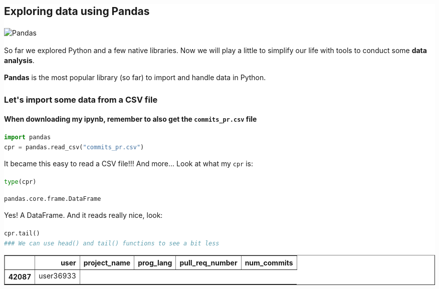 ## Exploring data using Pandas

![Pandas](pandas.jpg)

So far we explored Python and a few native libraries. Now we will play a little to simplify our life with tools to conduct some **data analysis**.

**Pandas** is the most popular library (so far) to import and handle data in Python.

### Let's import some data from a CSV file

**When downloading my ipynb, remember to also get the `commits_pr.csv` file**


```python
import pandas
cpr = pandas.read_csv("commits_pr.csv")
```

It became this easy to read a CSV file!!!
And more... Look at what my `cpr` is:


```python
type(cpr)
```




    pandas.core.frame.DataFrame



Yes! A DataFrame. And it reads really nice, look:


```python
cpr.tail()
### We can use head() and tail() functions to see a bit less
```




<div>
<style scoped>
    .dataframe tbody tr th:only-of-type {
        vertical-align: middle;
    }

    .dataframe tbody tr th {
        vertical-align: top;
    }

    .dataframe thead th {
        text-align: right;
    }
</style>
<table border="1" class="dataframe">
  <thead>
    <tr style="text-align: right;">
      <th></th>
      <th>user</th>
      <th>project_name</th>
      <th>prog_lang</th>
      <th>pull_req_number</th>
      <th>num_commits</th>
    </tr>
  </thead>
  <tbody>
    <tr>
      <th>42087</th>
      <td>user36933</td>